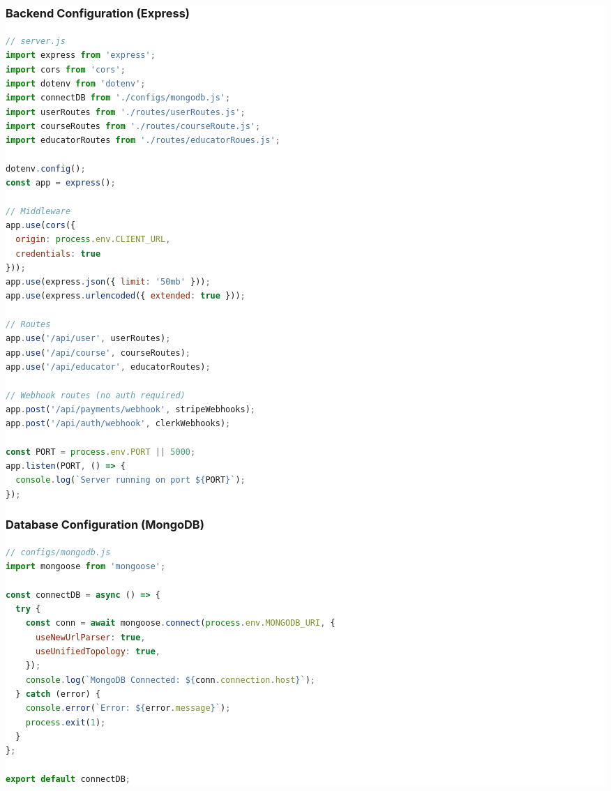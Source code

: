 ### **Backend Configuration (Express)**

```javascript
// server.js
import express from 'express';
import cors from 'cors';
import dotenv from 'dotenv';
import connectDB from './configs/mongodb.js';
import userRoutes from './routes/userRoutes.js';
import courseRoutes from './routes/courseRoute.js';
import educatorRoutes from './routes/educatorRoues.js';

dotenv.config();
const app = express();

// Middleware
app.use(cors({
  origin: process.env.CLIENT_URL,
  credentials: true
}));
app.use(express.json({ limit: '50mb' }));
app.use(express.urlencoded({ extended: true }));

// Routes
app.use('/api/user', userRoutes);
app.use('/api/course', courseRoutes);
app.use('/api/educator', educatorRoutes);

// Webhook routes (no auth required)
app.post('/api/payments/webhook', stripeWebhooks);
app.post('/api/auth/webhook', clerkWebhooks);

const PORT = process.env.PORT || 5000;
app.listen(PORT, () => {
  console.log(`Server running on port ${PORT}`);
});
```

### **Database Configuration (MongoDB)**

```javascript
// configs/mongodb.js
import mongoose from 'mongoose';

const connectDB = async () => {
  try {
    const conn = await mongoose.connect(process.env.MONGODB_URI, {
      useNewUrlParser: true,
      useUnifiedTopology: true,
    });
    console.log(`MongoDB Connected: ${conn.connection.host}`);
  } catch (error) {
    console.error(`Error: ${error.message}`);
    process.exit(1);
  }
};

export default connectDB;
```
